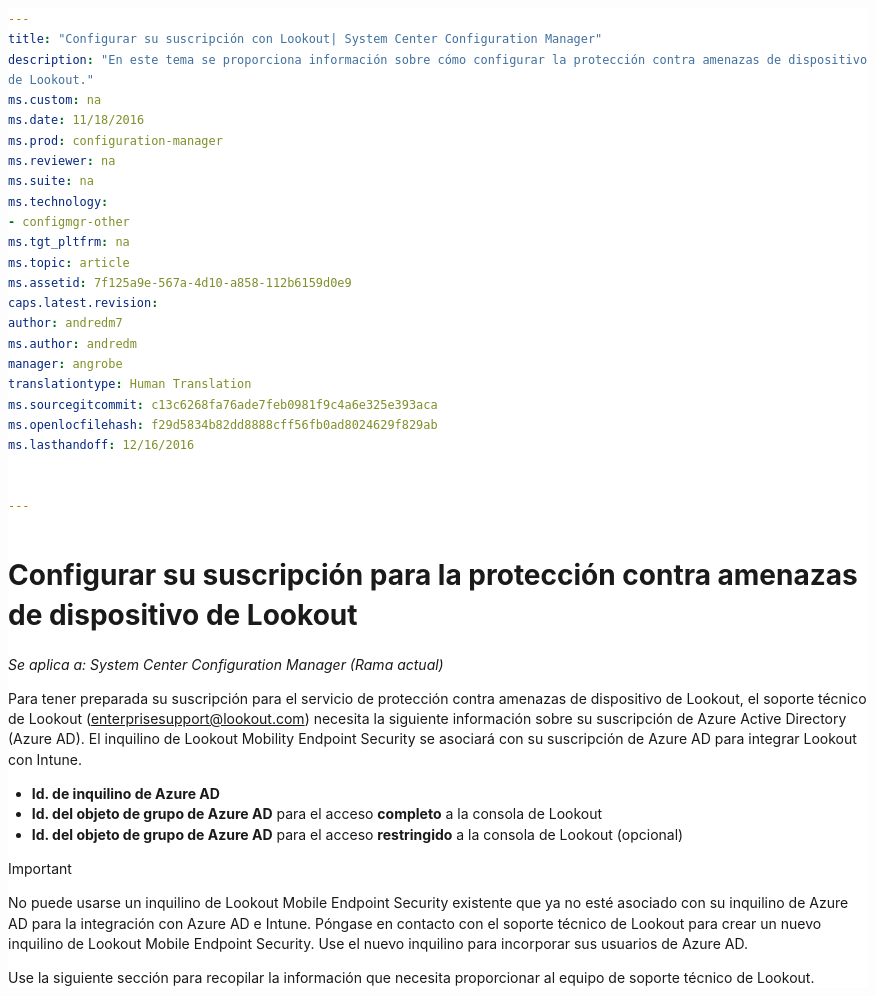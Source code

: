 ```yaml
---
title: "Configurar su suscripción con Lookout| System Center Configuration Manager"
description: "En este tema se proporciona información sobre cómo configurar la protección contra amenazas de dispositivo de Lookout."
ms.custom: na
ms.date: 11/18/2016
ms.prod: configuration-manager
ms.reviewer: na
ms.suite: na
ms.technology:
- configmgr-other
ms.tgt_pltfrm: na
ms.topic: article
ms.assetid: 7f125a9e-567a-4d10-a858-112b6159d0e9
caps.latest.revision: 
author: andredm7
ms.author: andredm
manager: angrobe
translationtype: Human Translation
ms.sourcegitcommit: c13c6268fa76ade7feb0981f9c4a6e325e393aca
ms.openlocfilehash: f29d5834b82dd8888cff56fb0ad8024629f829ab
ms.lasthandoff: 12/16/2016


---
```

# <a name="set-up-your-subscription-for--lookout-device-threat-protection"></a>Configurar su suscripción para la protección contra amenazas de dispositivo de Lookout

*Se aplica a: System Center Configuration Manager (Rama actual)*

Para tener preparada su suscripción para el servicio de protección contra amenazas de dispositivo de Lookout, el soporte técnico de Lookout (enterprisesupport@lookout.com) necesita la siguiente información sobre su suscripción de Azure Active Directory (Azure AD). El inquilino de Lookout Mobility Endpoint Security se asociará con su suscripción de Azure AD para integrar Lookout con Intune. 

* **Id. de inquilino de Azure AD**
* **Id. del objeto de grupo de Azure AD** para el acceso **completo** a la consola de Lookout
* **Id. del objeto de grupo de Azure AD** para el acceso **restringido** a la consola de Lookout (opcional)

> [!IMPORTANT]
> No puede usarse un inquilino de Lookout Mobile Endpoint Security existente que ya no esté asociado con su inquilino de Azure AD para la integración con Azure AD e Intune. Póngase en contacto con el soporte técnico de Lookout para crear un nuevo inquilino de Lookout Mobile Endpoint Security. Use el nuevo inquilino para incorporar sus usuarios de Azure AD.

Use la siguiente sección para recopilar la información que necesita proporcionar al equipo de soporte técnico de Lookout.  
